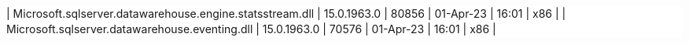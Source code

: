 | Microsoft.sqlserver.datawarehouse.engine.statsstream.dll             | 15.0.1963.0     | 80856     | 01-Apr-23 | 16:01 | x86      |
| Microsoft.sqlserver.datawarehouse.eventing.dll                       | 15.0.1963.0     | 70576     | 01-Apr-23 | 16:01 | x86      |
